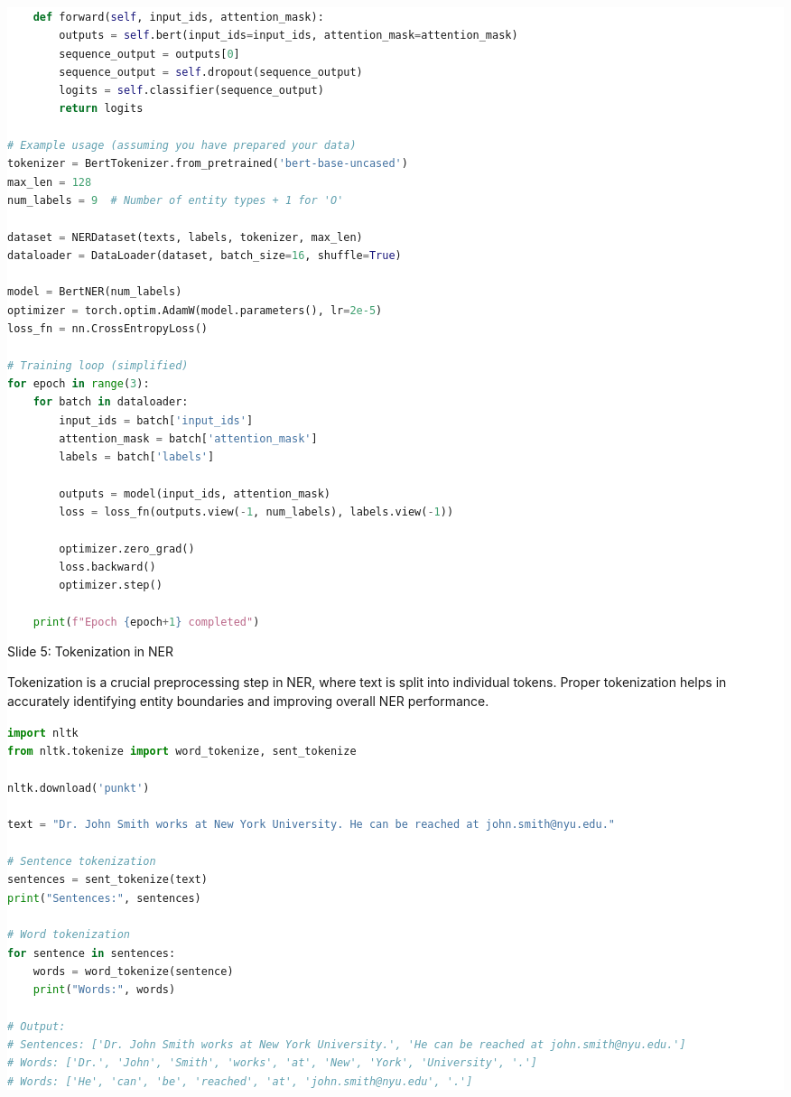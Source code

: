 ```python
    def forward(self, input_ids, attention_mask):
        outputs = self.bert(input_ids=input_ids, attention_mask=attention_mask)
        sequence_output = outputs[0]
        sequence_output = self.dropout(sequence_output)
        logits = self.classifier(sequence_output)
        return logits

# Example usage (assuming you have prepared your data)
tokenizer = BertTokenizer.from_pretrained('bert-base-uncased')
max_len = 128
num_labels = 9  # Number of entity types + 1 for 'O'

dataset = NERDataset(texts, labels, tokenizer, max_len)
dataloader = DataLoader(dataset, batch_size=16, shuffle=True)

model = BertNER(num_labels)
optimizer = torch.optim.AdamW(model.parameters(), lr=2e-5)
loss_fn = nn.CrossEntropyLoss()

# Training loop (simplified)
for epoch in range(3):
    for batch in dataloader:
        input_ids = batch['input_ids']
        attention_mask = batch['attention_mask']
        labels = batch['labels']

        outputs = model(input_ids, attention_mask)
        loss = loss_fn(outputs.view(-1, num_labels), labels.view(-1))

        optimizer.zero_grad()
        loss.backward()
        optimizer.step()

    print(f"Epoch {epoch+1} completed")
```

Slide 5: Tokenization in NER

Tokenization is a crucial preprocessing step in NER, where text is split into individual tokens. Proper tokenization helps in accurately identifying entity boundaries and improving overall NER performance.

```python
import nltk
from nltk.tokenize import word_tokenize, sent_tokenize

nltk.download('punkt')

text = "Dr. John Smith works at New York University. He can be reached at john.smith@nyu.edu."

# Sentence tokenization
sentences = sent_tokenize(text)
print("Sentences:", sentences)

# Word tokenization
for sentence in sentences:
    words = word_tokenize(sentence)
    print("Words:", words)

# Output:
# Sentences: ['Dr. John Smith works at New York University.', 'He can be reached at john.smith@nyu.edu.']
# Words: ['Dr.', 'John', 'Smith', 'works', 'at', 'New', 'York', 'University', '.']
# Words: ['He', 'can', 'be', 'reached', 'at', 'john.smith@nyu.edu', '.']
```